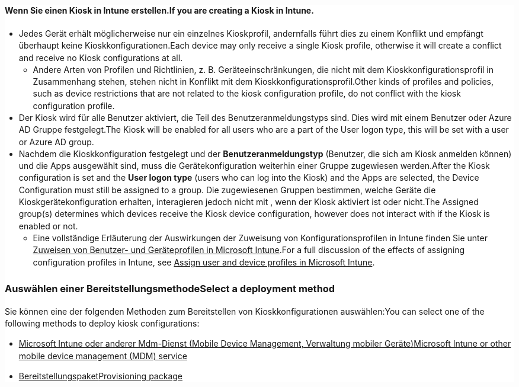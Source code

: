 #### <a name="if-you-are-creating-a-kiosk-in-intune"></a><span data-ttu-id="cea4f-271">Wenn Sie einen Kiosk in Intune erstellen.</span><span class="sxs-lookup"><span data-stu-id="cea4f-271">If you are creating a Kiosk in Intune.</span></span>
-   <span data-ttu-id="cea4f-272">Jedes Gerät erhält möglicherweise nur ein einzelnes Kioskprofil, andernfalls führt dies zu einem Konflikt und empfängt überhaupt keine Kioskkonfigurationen.</span><span class="sxs-lookup"><span data-stu-id="cea4f-272">Each device may only receive a single Kiosk profile, otherwise it will create a conflict and receive no Kiosk configurations at all.</span></span> 
    -   <span data-ttu-id="cea4f-273">Andere Arten von Profilen und Richtlinien, z. B. Geräteeinschränkungen, die nicht mit dem Kioskkonfigurationsprofil in Zusammenhang stehen, stehen nicht in Konflikt mit dem Kioskkonfigurationsprofil.</span><span class="sxs-lookup"><span data-stu-id="cea4f-273">Other kinds of profiles and policies, such as device restrictions that are not related to the kiosk configuration profile, do not conflict with the kiosk configuration profile.</span></span>
-   <span data-ttu-id="cea4f-274">Der Kiosk wird für alle Benutzer aktiviert, die Teil des Benutzeranmeldungstyps sind. Dies wird mit einem Benutzer oder Azure AD Gruppe festgelegt.</span><span class="sxs-lookup"><span data-stu-id="cea4f-274">The Kiosk will be enabled for all users who are a part of the User logon type, this will be set with a user or Azure AD group.</span></span> 
-   <span data-ttu-id="cea4f-275">Nachdem die Kioskkonfiguration festgelegt und der **Benutzeranmeldungstyp** (Benutzer, die sich am Kiosk anmelden können) und die Apps ausgewählt sind, muss die Gerätekonfiguration weiterhin einer Gruppe zugewiesen werden.</span><span class="sxs-lookup"><span data-stu-id="cea4f-275">After the Kiosk configuration is set and the **User logon type** (users who can log into the Kiosk) and the Apps are selected, the Device Configuration must still be assigned to a group.</span></span> <span data-ttu-id="cea4f-276">Die zugewiesenen Gruppen bestimmen, welche Geräte die Kioskgerätekonfiguration erhalten, interagieren jedoch nicht mit , wenn der Kiosk aktiviert ist oder nicht.</span><span class="sxs-lookup"><span data-stu-id="cea4f-276">The Assigned group(s) determines which devices receive the Kiosk device configuration, however does not interact with if the Kiosk is enabled or not.</span></span> 
    - <span data-ttu-id="cea4f-277">Eine vollständige Erläuterung der Auswirkungen der Zuweisung von Konfigurationsprofilen in Intune finden Sie unter [Zuweisen von Benutzer- und Geräteprofilen in Microsoft Intune](https://docs.microsoft.com/intune/configuration/device-profile-assign).</span><span class="sxs-lookup"><span data-stu-id="cea4f-277">For a full discussion of the effects of assigning configuration profiles in Intune, see [Assign user and device profiles in Microsoft Intune](https://docs.microsoft.com/intune/configuration/device-profile-assign).</span></span>

### <a name="select-a-deployment-method"></a><span data-ttu-id="cea4f-278">Auswählen einer Bereitstellungsmethode</span><span class="sxs-lookup"><span data-stu-id="cea4f-278">Select a deployment method</span></span>

<span data-ttu-id="cea4f-279">Sie können eine der folgenden Methoden zum Bereitstellen von Kioskkonfigurationen auswählen:</span><span class="sxs-lookup"><span data-stu-id="cea4f-279">You can select one of the following methods to deploy kiosk configurations:</span></span>

- [<span data-ttu-id="cea4f-280">Microsoft Intune oder anderer Mdm-Dienst (Mobile Device Management, Verwaltung mobiler Geräte)</span><span class="sxs-lookup"><span data-stu-id="cea4f-280">Microsoft Intune or other mobile device management (MDM) service</span></span>](#use-microsoft-intune-or-other-mdm-to-set-up-a-single-app-or-multi-app-kiosk)

- [<span data-ttu-id="cea4f-281">Bereitstellungspaket</span><span class="sxs-lookup"><span data-stu-id="cea4f-281">Provisioning package</span></span>](#use-a-provisioning-package-to-set-up-a-single-app-or-multi-app-kiosk)
